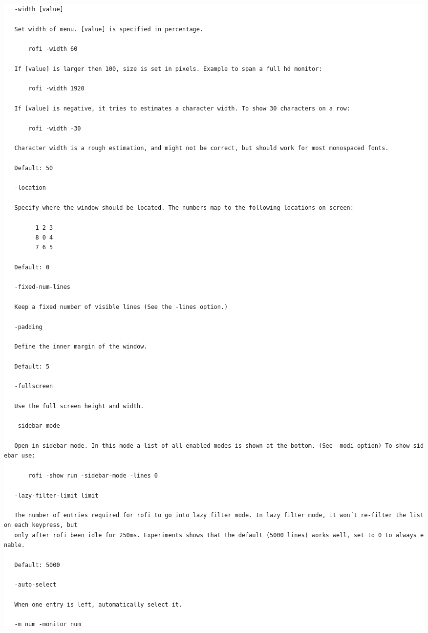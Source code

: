        -width [value]

       Set width of menu. [value] is specified in percentage.

           rofi -width 60

       If [value] is larger then 100, size is set in pixels. Example to span a full hd monitor:

           rofi -width 1920

       If [value] is negative, it tries to estimates a character width. To show 30 characters on a row:

           rofi -width -30

       Character width is a rough estimation, and might not be correct, but should work for most monospaced fonts.

       Default: 50

       -location

       Specify where the window should be located. The numbers map to the following locations on screen:

             1 2 3
             8 0 4
             7 6 5

       Default: 0

       -fixed-num-lines

       Keep a fixed number of visible lines (See the -lines option.)

       -padding

       Define the inner margin of the window.

       Default: 5

       -fullscreen

       Use the full screen height and width.

       -sidebar-mode

       Open in sidebar-mode. In this mode a list of all enabled modes is shown at the bottom. (See -modi option) To show sidebar use:

           rofi -show run -sidebar-mode -lines 0

       -lazy-filter-limit limit

       The number of entries required for rofi to go into lazy filter mode. In lazy filter mode, it won´t re-filter the list on each keypress, but
       only after rofi been idle for 250ms. Experiments shows that the default (5000 lines) works well, set to 0 to always enable.

       Default: 5000

       -auto-select

       When one entry is left, automatically select it.

       -m num -monitor num
